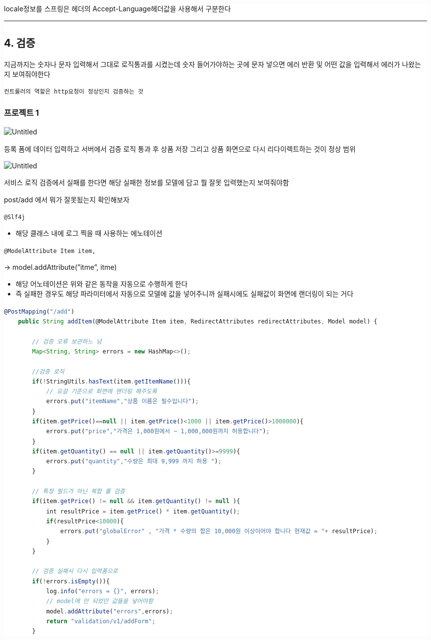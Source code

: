 locale정보를 스프링은 헤더의 Accept-Language헤더값을 사용해서 구분한다 

---

## 4. 검증

지금까지는 숫자나 문자 입력해서 그대로 로직통과를 시켰는데 숫자 들어가야하는 곳에 문자 넣으면 에러 반환 및 어떤 값을 입력해서 에러가 나왔는지 보여줘야한다 

 `컨트롤러의 역할은 http요청이 정상인지 검증하는 것`

### 프로젝트 1

![Untitled](Ch3%20%E1%84%86%E1%85%A6%E1%84%89%E1%85%A6%E1%84%8C%E1%85%B5%20%E1%84%80%E1%85%AE%E1%86%A8%E1%84%8C%E1%85%A6%E1%84%92%E1%85%AA%2096ddf743bb9941f1be59814008445d33/Untitled.png)

등록 폼에 데이터 입력하고 서버에서 검증 로직 통과 후 상품 저장 그리고 상품 화면으로 다시 리다이렉트하는 것이 정상 범위 

![Untitled](Ch3%20%E1%84%86%E1%85%A6%E1%84%89%E1%85%A6%E1%84%8C%E1%85%B5%20%E1%84%80%E1%85%AE%E1%86%A8%E1%84%8C%E1%85%A6%E1%84%92%E1%85%AA%2096ddf743bb9941f1be59814008445d33/Untitled%201.png)

서비스 로직 검증에서 실패를 한다면 해당 실패한 정보를 모델에 담고 뭘 잘못 입력했는지 보여줘야함 

post/add 에서 뭐가 잘못됬는지 확인해보자 

`@Slf4j`

- 해당 클래스 내에 로그 찍을 때 사용하는 에노테이션

`@ModelAttribute Item item,`

→ model.addAttribute(”itme”, itme) 

- 해당 어노테이션은 위와 같은 동작을 자동으로 수행하게 한다
- 즉 실패한 경우도 해당 파라미터에서 자동으로 모델에 값을 넣어주니까 실패시에도 실패값이 화면에 랜더링이 되는 거다

```jsx
@PostMapping("/add")
    public String addItem(@ModelAttribute Item item, RedirectAttributes redirectAttributes, Model model) {

        // 검증 오류 보관하느 넘
        Map<String, String> errors = new HashMap<>();

        //검증 로직
        if(!StringUtils.hasText(item.getItemName())){
            // 요걸 기준으로 화면에 랜더링 해주도록
            errors.put("itemName","상품 이름은 필수입니다");
        }
        if(item.getPrice()==null || item.getPrice()<1000 || item.getPrice()>1000000){
            errors.put("price","가격은 1,000원에서 ~ 1,000,000원까지 허용합니다");
        }
        if(item.getQuantity() == null || item.getQuantity()>=9999){
            errors.put("quantity","수량은 최대 9,999 까지 허용 ");
        }

        // 특정 필드가 아닌 복합 룰 검증
        if(item.getPrice() != null && item.getQuantity() != null ){
            int resultPrice = item.getPrice() * item.getQuantity();
            if(resultPrice<10000){
                errors.put("globalError" , "가격 * 수량의 합은 10,000원 이상이어야 합니다 현재값 = "+ resultPrice);
            }
        }

        // 검증 실패시 다시 입력폼으로
        if(!errors.isEmpty()){
            log.info("errors = {}", errors);
            // model에 안 되었던 값들을 넣어야함
            model.addAttribute("errors",errors);
            return "validation/v1/addForm";
        }
```